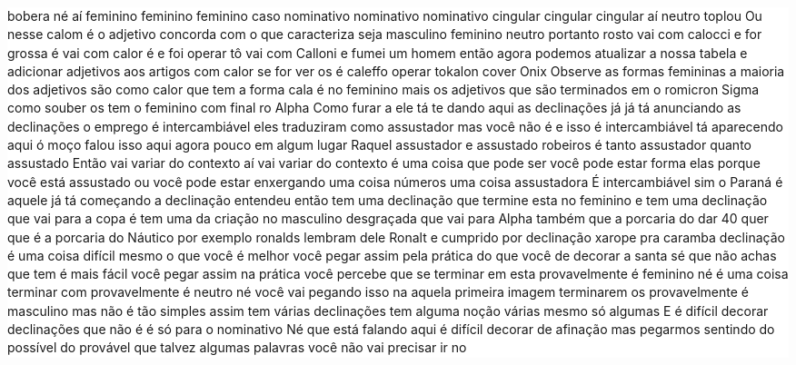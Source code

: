 bobera né aí feminino feminino feminino
caso nominativo nominativo nominativo
cingular cingular cingular aí neutro
toplou Ou nesse calom
é o adjetivo concorda com o que
caracteriza seja masculino feminino
neutro portanto rosto vai com calocci e
for grossa é vai com calor é e foi
operar tô vai com Calloni e fumei um
homem então agora podemos atualizar a
nossa tabela e adicionar adjetivos aos
artigos com calor se for ver os é
caleffo operar tokalon cover Onix
Observe as formas femininas a maioria
dos adjetivos são como calor que tem a
forma cala é no feminino mais os
adjetivos que são terminados em
o romicron Sigma como souber os tem o
feminino com final ro Alpha Como furar a
ele tá te dando aqui as declinações já
já tá anunciando as declinações
o emprego é intercambiável eles
traduziram como assustador mas você não
é
e isso é intercambiável tá aparecendo
aqui ó moço falou isso aqui agora pouco
em algum lugar Raquel assustador e
assustado robeiros é tanto assustador
quanto assustado Então vai variar do
contexto aí vai variar do contexto é uma
coisa que pode ser você pode estar forma
elas porque você está assustado ou você
pode estar enxergando uma coisa números
uma coisa assustadora É intercambiável
sim
o Paraná é aquele já tá começando a
declinação entendeu então tem uma
declinação que termine esta no feminino
e tem uma declinação que vai para a copa
é tem uma da criação no masculino
desgraçada que vai para Alpha também que
a porcaria do dar 40 quer que é a
porcaria do Náutico por exemplo ronalds
lembram dele Ronalt e cumprido por
declinação xarope pra caramba declinação
é uma coisa difícil mesmo o que você é
melhor você pegar assim pela prática do
que você de decorar a santa sé que não
achas que tem é mais fácil você pegar
assim na prática você percebe que se
terminar em esta provavelmente é
feminino né é uma coisa terminar com
provavelmente é neutro né você vai
pegando isso na aquela primeira imagem
terminarem os provavelmente é masculino
mas não é tão simples assim tem várias
declinações tem alguma noção várias
mesmo só algumas E é difícil decorar
declinações que não é
é só para o nominativo Né que está
falando aqui é difícil decorar de
afinação mas pegarmos sentindo do
possível do provável que talvez algumas
palavras você não vai precisar ir no